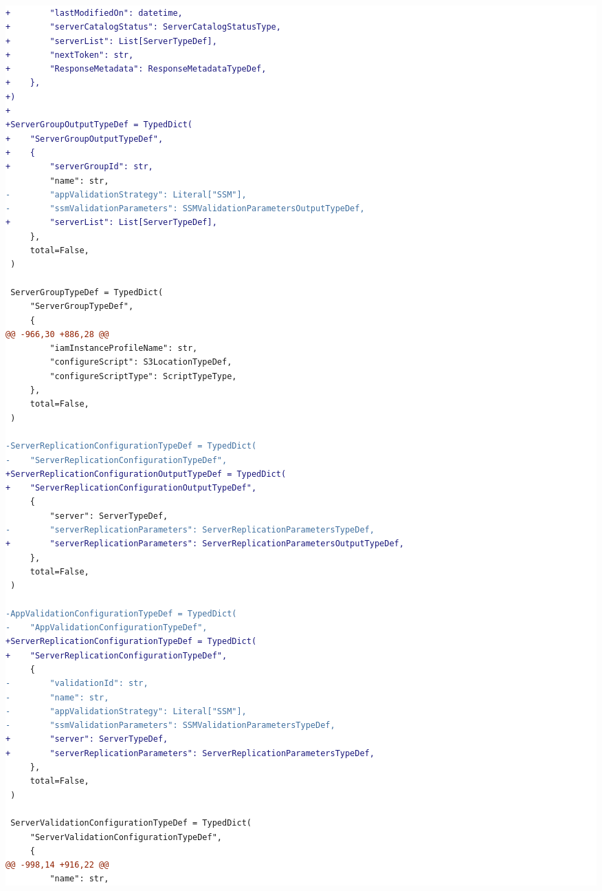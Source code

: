 ```diff
+        "lastModifiedOn": datetime,
+        "serverCatalogStatus": ServerCatalogStatusType,
+        "serverList": List[ServerTypeDef],
+        "nextToken": str,
+        "ResponseMetadata": ResponseMetadataTypeDef,
+    },
+)
+
+ServerGroupOutputTypeDef = TypedDict(
+    "ServerGroupOutputTypeDef",
+    {
+        "serverGroupId": str,
         "name": str,
-        "appValidationStrategy": Literal["SSM"],
-        "ssmValidationParameters": SSMValidationParametersOutputTypeDef,
+        "serverList": List[ServerTypeDef],
     },
     total=False,
 )
 
 ServerGroupTypeDef = TypedDict(
     "ServerGroupTypeDef",
     {
@@ -966,30 +886,28 @@
         "iamInstanceProfileName": str,
         "configureScript": S3LocationTypeDef,
         "configureScriptType": ScriptTypeType,
     },
     total=False,
 )
 
-ServerReplicationConfigurationTypeDef = TypedDict(
-    "ServerReplicationConfigurationTypeDef",
+ServerReplicationConfigurationOutputTypeDef = TypedDict(
+    "ServerReplicationConfigurationOutputTypeDef",
     {
         "server": ServerTypeDef,
-        "serverReplicationParameters": ServerReplicationParametersTypeDef,
+        "serverReplicationParameters": ServerReplicationParametersOutputTypeDef,
     },
     total=False,
 )
 
-AppValidationConfigurationTypeDef = TypedDict(
-    "AppValidationConfigurationTypeDef",
+ServerReplicationConfigurationTypeDef = TypedDict(
+    "ServerReplicationConfigurationTypeDef",
     {
-        "validationId": str,
-        "name": str,
-        "appValidationStrategy": Literal["SSM"],
-        "ssmValidationParameters": SSMValidationParametersTypeDef,
+        "server": ServerTypeDef,
+        "serverReplicationParameters": ServerReplicationParametersTypeDef,
     },
     total=False,
 )
 
 ServerValidationConfigurationTypeDef = TypedDict(
     "ServerValidationConfigurationTypeDef",
     {
@@ -998,14 +916,22 @@
         "name": str,
```